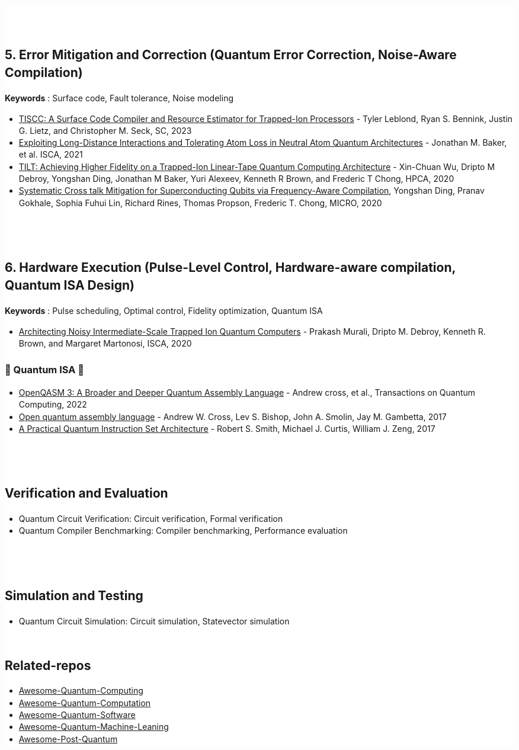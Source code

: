 

</br></br>
## 5. Error Mitigation and Correction (Quantum Error Correction, Noise-Aware Compilation)
**Keywords** : Surface code, Fault tolerance, Noise modeling

+ [TISCC: A Surface Code Compiler and Resource Estimator for Trapped-Ion Processors](https://dl.acm.org/doi/abs/10.1145/3624062.3624214) - Tyler Leblond, Ryan S. Bennink, Justin G. Lietz, and Christopher M. Seck, SC, 2023
+ [Exploiting Long-Distance Interactions and Tolerating Atom Loss in Neutral Atom Quantum Architectures](https://arxiv.org/pdf/2111.06469.pdf) -  Jonathan M. Baker, et al. ISCA, 2021
+ [TILT: Achieving Higher Fidelity on a Trapped-Ion Linear-Tape Quantum Computing Architecture](https://arxiv.org/pdf/2010.15876v3.pdf) - Xin-Chuan Wu, Dripto M Debroy, Yongshan Ding, Jonathan M Baker, Yuri Alexeev, Kenneth R Brown, and Frederic T Chong, HPCA, 2020
+ [Systematic Cross talk Mitigation for Superconducting Qubits via Frequency-Aware Compilation](https://arxiv.org/abs/2008.09503), Yongshan Ding, Pranav Gokhale, Sophia Fuhui Lin, Richard Rines, Thomas Propson, Frederic T. Chong, MICRO, 2020

</br></br>
## 6. Hardware Execution (Pulse-Level Control, Hardware-aware compilation, Quantum ISA Design)
**Keywords** : Pulse scheduling, Optimal control, Fidelity optimization, Quantum ISA

+ [Architecting Noisy Intermediate-Scale Trapped Ion Quantum Computers](https://arxiv.org/abs/2004.04706) - Prakash Murali, Dripto M. Debroy, Kenneth R. Brown, and Margaret Martonosi, ISCA, 2020

### 🔹 Quantum ISA 🔹 ### 
+ [OpenQASM 3: A Broader and Deeper Quantum Assembly Language](https://dl.acm.org/doi/10.1145/3505636) - Andrew cross, et al., Transactions on Quantum Computing, 2022
+ [Open quantum assembly language](https://arxiv.org/abs/1707.03429) - Andrew W. Cross, Lev S. Bishop, John A. Smolin, Jay M. Gambetta, 2017
+ [A Practical Quantum Instruction Set Architecture](https://arxiv.org/abs/1608.03355) - Robert S. Smith, Michael J. Curtis, William J. Zeng, 2017


</br></br>
## Verification and Evaluation

- Quantum Circuit Verification: Circuit verification, Formal verification
- Quantum Compiler Benchmarking: Compiler benchmarking, Performance evaluation

</br></br>
## Simulation and Testing

- Quantum Circuit Simulation: Circuit simulation, Statevector simulation
</br></br>



## Related-repos
+ [Awesome-Quantum-Computing](https://github.com/desireevl/awesome-quantum-computing)
+ [Awesome-Quantum-Computation](https://github.com/hsavit1/Awesome-Quantum-Computation)
+ [Awesome-Quantum-Software](https://github.com/qosf/awesome-quantum-software?tab=readme-ov-file#quantum-compilers)
+ [Awesome-Quantum-Machine-Leaning](https://krishnakumarsekar.github.io/awesome-quantum-machine-learning/)
+ [Awesome-Post-Quantum](https://github.com/veorq/awesome-post-quantum)
